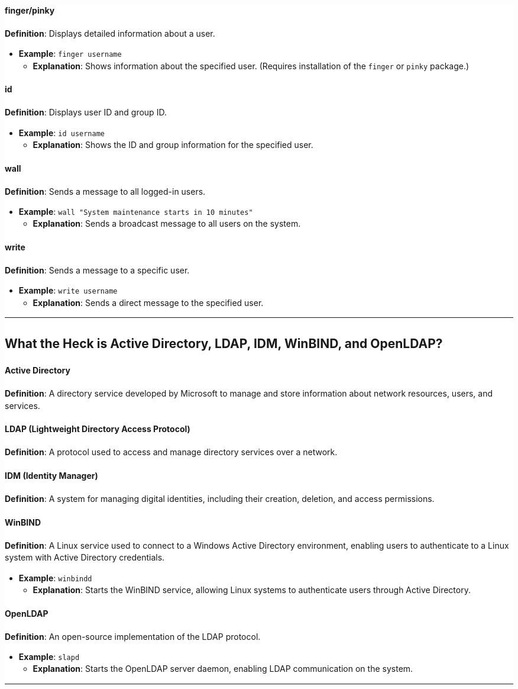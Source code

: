 #### **finger/pinky**  
**Definition**: Displays detailed information about a user.  
- **Example**: `finger username`  
  - **Explanation**: Shows information about the specified user. (Requires installation of the `finger` or `pinky` package.)

#### **id**  
**Definition**: Displays user ID and group ID.  
- **Example**: `id username`  
  - **Explanation**: Shows the ID and group information for the specified user.

#### **wall**  
**Definition**: Sends a message to all logged-in users.  
- **Example**: `wall "System maintenance starts in 10 minutes"`  
  - **Explanation**: Sends a broadcast message to all users on the system.

#### **write**  
**Definition**: Sends a message to a specific user.  
- **Example**: `write username`  
  - **Explanation**: Sends a direct message to the specified user.

---

## **What the Heck is Active Directory, LDAP, IDM, WinBIND, and OpenLDAP?**

#### **Active Directory**  
**Definition**: A directory service developed by Microsoft to manage and store information about network resources, users, and services.

#### **LDAP (Lightweight Directory Access Protocol)**  
**Definition**: A protocol used to access and manage directory services over a network.

#### **IDM (Identity Manager)**  
**Definition**: A system for managing digital identities, including their creation, deletion, and access permissions.

#### **WinBIND**  
**Definition**: A Linux service used to connect to a Windows Active Directory environment, enabling users to authenticate to a Linux system with Active Directory credentials.  
- **Example**: `winbindd`  
  - **Explanation**: Starts the WinBIND service, allowing Linux systems to authenticate users through Active Directory.

#### **OpenLDAP**  
**Definition**: An open-source implementation of the LDAP protocol.  
- **Example**: `slapd`  
  - **Explanation**: Starts the OpenLDAP server daemon, enabling LDAP communication on the system.

---

